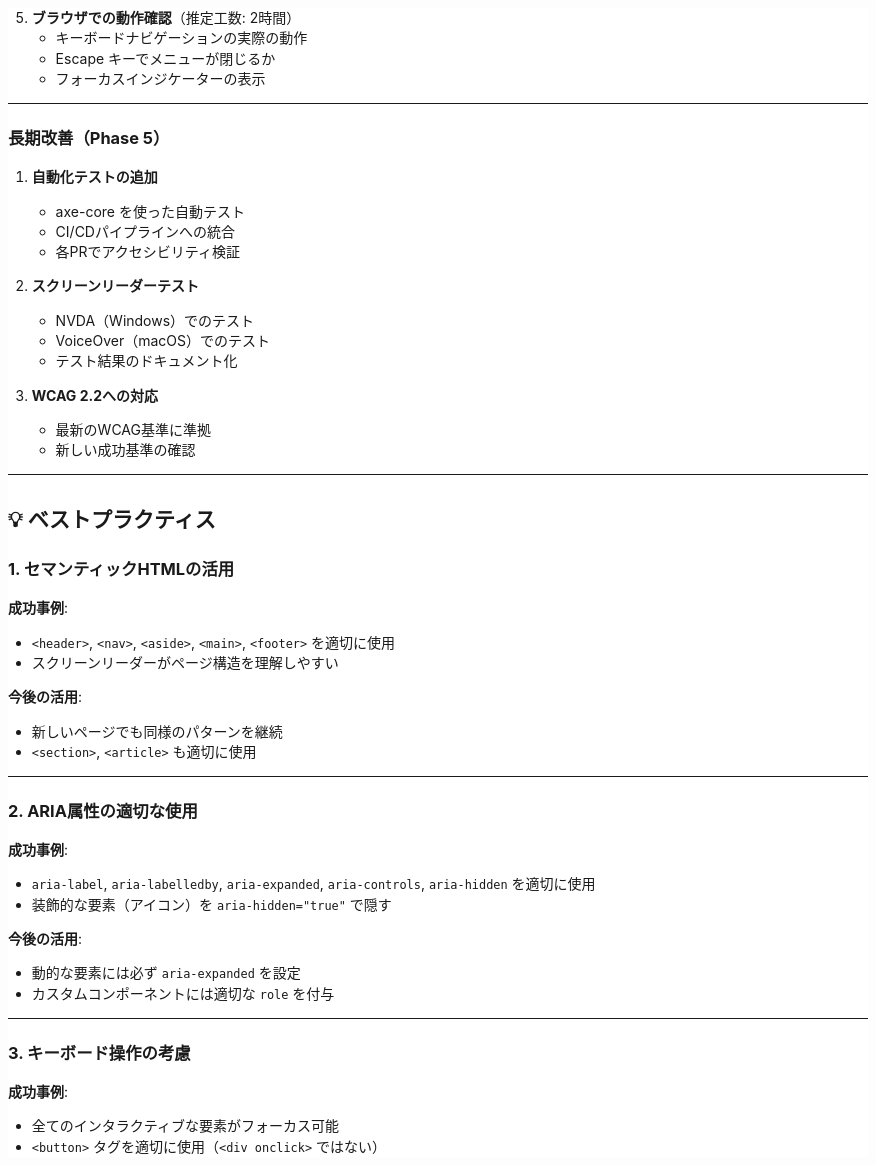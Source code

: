 5. **ブラウザでの動作確認**（推定工数: 2時間）
   - キーボードナビゲーションの実際の動作
   - Escape キーでメニューが閉じるか
   - フォーカスインジケーターの表示

---

### 長期改善（Phase 5）

1. **自動化テストの追加**
   - axe-core を使った自動テスト
   - CI/CDパイプラインへの統合
   - 各PRでアクセシビリティ検証

2. **スクリーンリーダーテスト**
   - NVDA（Windows）でのテスト
   - VoiceOver（macOS）でのテスト
   - テスト結果のドキュメント化

3. **WCAG 2.2への対応**
   - 最新のWCAG基準に準拠
   - 新しい成功基準の確認

---

## 💡 ベストプラクティス

### 1. セマンティックHTMLの活用

**成功事例**:
- `<header>`, `<nav>`, `<aside>`, `<main>`, `<footer>` を適切に使用
- スクリーンリーダーがページ構造を理解しやすい

**今後の活用**:
- 新しいページでも同様のパターンを継続
- `<section>`, `<article>` も適切に使用

---

### 2. ARIA属性の適切な使用

**成功事例**:
- `aria-label`, `aria-labelledby`, `aria-expanded`, `aria-controls`, `aria-hidden` を適切に使用
- 装飾的な要素（アイコン）を `aria-hidden="true"` で隠す

**今後の活用**:
- 動的な要素には必ず `aria-expanded` を設定
- カスタムコンポーネントには適切な `role` を付与

---

### 3. キーボード操作の考慮

**成功事例**:
- 全てのインタラクティブな要素がフォーカス可能
- `<button>` タグを適切に使用（`<div onclick>` ではない）
